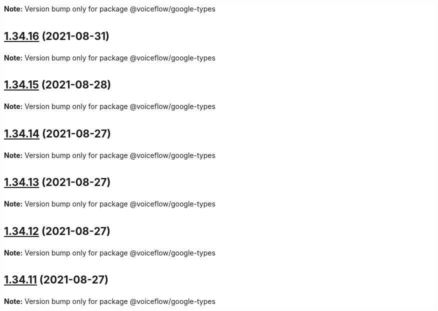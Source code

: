 **Note:** Version bump only for package @voiceflow/google-types





## [1.34.16](https://github.com/voiceflow/libs/compare/@voiceflow/google-types@1.34.15...@voiceflow/google-types@1.34.16) (2021-08-31)

**Note:** Version bump only for package @voiceflow/google-types





## [1.34.15](https://github.com/voiceflow/libs/compare/@voiceflow/google-types@1.34.14...@voiceflow/google-types@1.34.15) (2021-08-28)

**Note:** Version bump only for package @voiceflow/google-types





## [1.34.14](https://github.com/voiceflow/libs/compare/@voiceflow/google-types@1.34.13...@voiceflow/google-types@1.34.14) (2021-08-27)

**Note:** Version bump only for package @voiceflow/google-types





## [1.34.13](https://github.com/voiceflow/libs/compare/@voiceflow/google-types@1.34.12...@voiceflow/google-types@1.34.13) (2021-08-27)

**Note:** Version bump only for package @voiceflow/google-types





## [1.34.12](https://github.com/voiceflow/libs/compare/@voiceflow/google-types@1.34.11...@voiceflow/google-types@1.34.12) (2021-08-27)

**Note:** Version bump only for package @voiceflow/google-types





## [1.34.11](https://github.com/voiceflow/libs/compare/@voiceflow/google-types@1.34.10...@voiceflow/google-types@1.34.11) (2021-08-27)

**Note:** Version bump only for package @voiceflow/google-types
